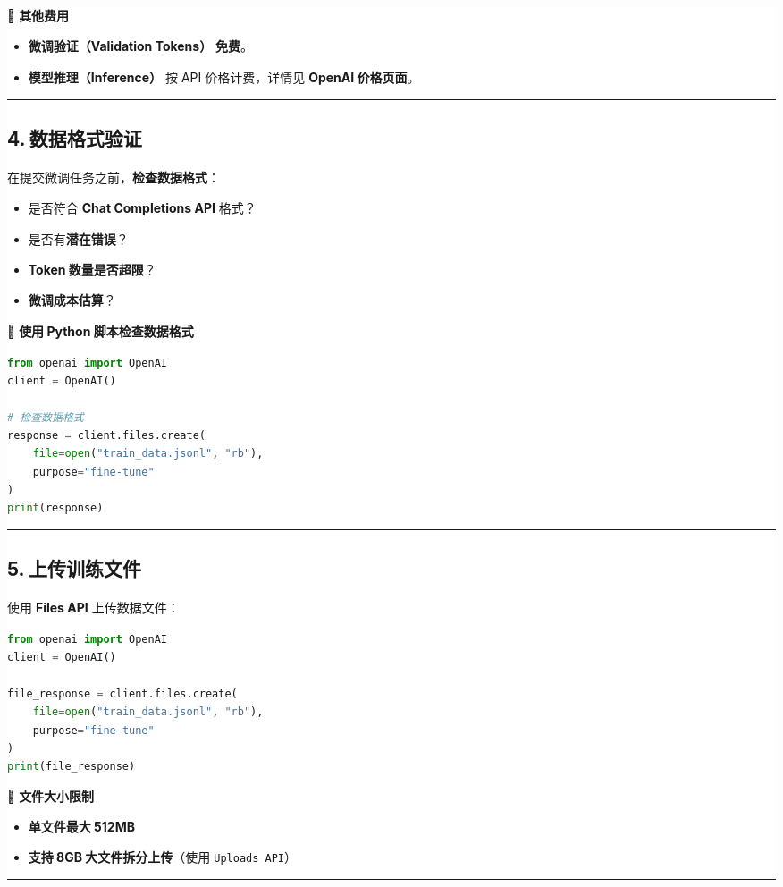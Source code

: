 📌 **其他费用**

* **微调验证（Validation Tokens）** **免费**。

* **模型推理（Inference）** 按 API 价格计费，详情见 **OpenAI 价格页面**。

***

## **4. 数据格式验证**

在提交微调任务之前，**检查数据格式**：

* 是否符合 **Chat Completions API** 格式？

* 是否有**潜在错误**？

* **Token 数量是否超限**？

* **微调成本估算**？

📌 **使用 Python 脚本检查数据格式**

```python
from openai import OpenAI
client = OpenAI()

# 检查数据格式
response = client.files.create(
    file=open("train_data.jsonl", "rb"),
    purpose="fine-tune"
)
print(response)
```

***

## **5. 上传训练文件**

使用 **Files API** 上传数据文件：

```python
from openai import OpenAI
client = OpenAI()

file_response = client.files.create(
    file=open("train_data.jsonl", "rb"),
    purpose="fine-tune"
)
print(file_response)
```

📌 **文件大小限制**

* **单文件最大 512MB**

* **支持 8GB 大文件拆分上传**（使用 `Uploads API`）

***

